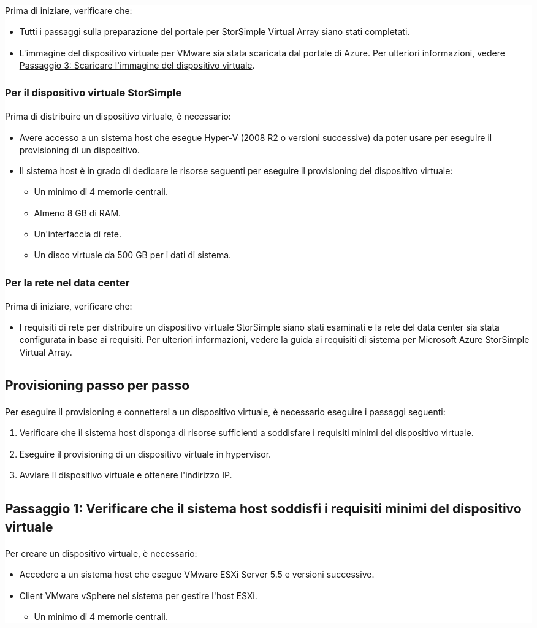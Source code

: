 Prima di iniziare, verificare che:

-   Tutti i passaggi sulla [preparazione del portale per StorSimple Virtual Array](storsimple-ova-deploy1-portal-prep.md) siano stati completati.

-   L'immagine del dispositivo virtuale per VMware sia stata scaricata dal portale di Azure. Per ulteriori informazioni, vedere [Passaggio 3: Scaricare l'immagine del dispositivo virtuale](storsimple-ova-deploy1-portal-prep.md#step-3-download-the-virtual-device-image).

### Per il dispositivo virtuale StorSimple 

Prima di distribuire un dispositivo virtuale, è necessario:

-   Avere accesso a un sistema host che esegue Hyper-V (2008 R2 o versioni successive) da poter usare per eseguire il provisioning di un dispositivo.

-   Il sistema host è in grado di dedicare le risorse seguenti per eseguire il provisioning del dispositivo virtuale:

	-   Un minimo di 4 memorie centrali.

	-   Almeno 8 GB di RAM.

	-   Un'interfaccia di rete.

	-   Un disco virtuale da 500 GB per i dati di sistema.

### Per la rete nel data center 

Prima di iniziare, verificare che:

-   I requisiti di rete per distribuire un dispositivo virtuale StorSimple siano stati esaminati e la rete del data center sia stata configurata in base ai requisiti. Per ulteriori informazioni, vedere la guida ai requisiti di sistema per Microsoft Azure StorSimple Virtual Array.

## Provisioning passo per passo 

Per eseguire il provisioning e connettersi a un dispositivo virtuale, è necessario eseguire i passaggi seguenti:

1.  Verificare che il sistema host disponga di risorse sufficienti a soddisfare i requisiti minimi del dispositivo virtuale.

2.  Eseguire il provisioning di un dispositivo virtuale in hypervisor.

3.  Avviare il dispositivo virtuale e ottenere l'indirizzo IP.

## Passaggio 1: Verificare che il sistema host soddisfi i requisiti minimi del dispositivo virtuale

Per creare un dispositivo virtuale, è necessario:

-   Accedere a un sistema host che esegue VMware ESXi Server 5.5 e versioni successive.

-   Client VMware vSphere nel sistema per gestire l'host ESXi.

	-   Un minimo di 4 memorie centrali.
